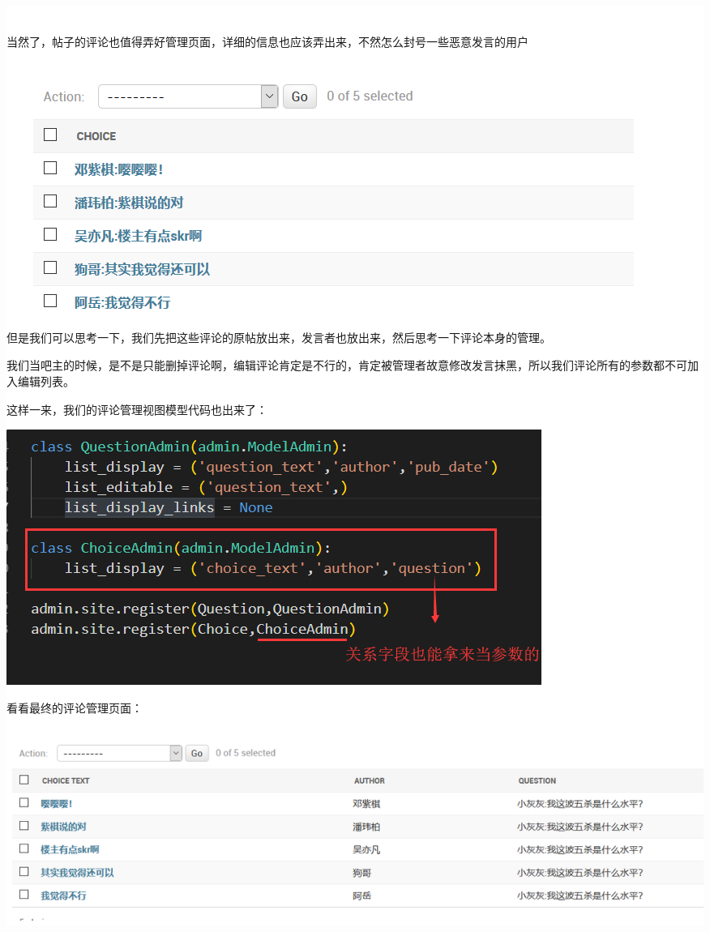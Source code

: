 &nbsp;

当然了，帖子的评论也值得弄好管理页面，详细的信息也应该弄出来，不然怎么封号一些恶意发言的用户

![1564058234599](assets/1564058234599.png)

但是我们可以思考一下，我们先把这些评论的原帖放出来，发言者也放出来，然后思考一下评论本身的管理。

我们当吧主的时候，是不是只能删掉评论啊，编辑评论肯定是不行的，肯定被管理者故意修改发言抹黑，所以我们评论所有的参数都不可加入编辑列表。

这样一来，我们的评论管理视图模型代码也出来了：

![1564058511222](assets/1564058511222.png)

看看最终的评论管理页面：

![1564058527155](assets/1564058527155.png)
